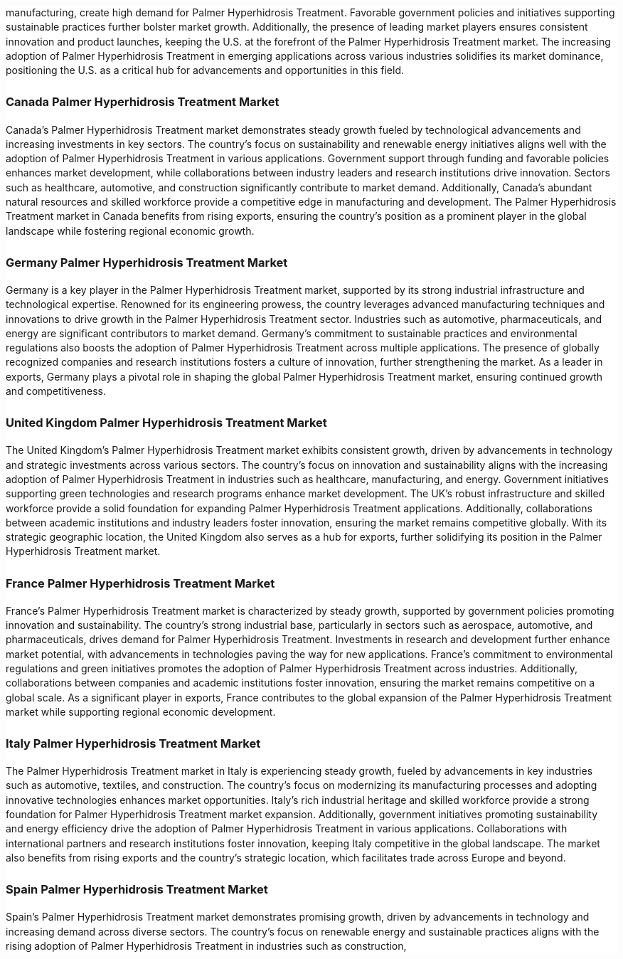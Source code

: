 manufacturing, create high demand for Palmer Hyperhidrosis Treatment. Favorable government policies and initiatives supporting sustainable practices further bolster market growth. Additionally, the presence of leading market players ensures consistent innovation and product launches, keeping the U.S. at the forefront of the Palmer Hyperhidrosis Treatment market. The increasing adoption of Palmer Hyperhidrosis Treatment in emerging applications across various industries solidifies its market dominance, positioning the U.S. as a critical hub for advancements and opportunities in this field.</p><h3>Canada Palmer Hyperhidrosis Treatment Market</h3><p>Canada&rsquo;s Palmer Hyperhidrosis Treatment market demonstrates steady growth fueled by technological advancements and increasing investments in key sectors. The country&rsquo;s focus on sustainability and renewable energy initiatives aligns well with the adoption of Palmer Hyperhidrosis Treatment in various applications. Government support through funding and favorable policies enhances market development, while collaborations between industry leaders and research institutions drive innovation. Sectors such as healthcare, automotive, and construction significantly contribute to market demand. Additionally, Canada&rsquo;s abundant natural resources and skilled workforce provide a competitive edge in manufacturing and development. The Palmer Hyperhidrosis Treatment market in Canada benefits from rising exports, ensuring the country&rsquo;s position as a prominent player in the global landscape while fostering regional economic growth.</p><h3>Germany Palmer Hyperhidrosis Treatment Market</h3><p>Germany is a key player in the Palmer Hyperhidrosis Treatment market, supported by its strong industrial infrastructure and technological expertise. Renowned for its engineering prowess, the country leverages advanced manufacturing techniques and innovations to drive growth in the Palmer Hyperhidrosis Treatment sector. Industries such as automotive, pharmaceuticals, and energy are significant contributors to market demand. Germany&rsquo;s commitment to sustainable practices and environmental regulations also boosts the adoption of Palmer Hyperhidrosis Treatment across multiple applications. The presence of globally recognized companies and research institutions fosters a culture of innovation, further strengthening the market. As a leader in exports, Germany plays a pivotal role in shaping the global Palmer Hyperhidrosis Treatment market, ensuring continued growth and competitiveness.</p><h3>United Kingdom Palmer Hyperhidrosis Treatment Market</h3><p>The United Kingdom&rsquo;s Palmer Hyperhidrosis Treatment market exhibits consistent growth, driven by advancements in technology and strategic investments across various sectors. The country&rsquo;s focus on innovation and sustainability aligns with the increasing adoption of Palmer Hyperhidrosis Treatment in industries such as healthcare, manufacturing, and energy. Government initiatives supporting green technologies and research programs enhance market development. The UK&rsquo;s robust infrastructure and skilled workforce provide a solid foundation for expanding Palmer Hyperhidrosis Treatment applications. Additionally, collaborations between academic institutions and industry leaders foster innovation, ensuring the market remains competitive globally. With its strategic geographic location, the United Kingdom also serves as a hub for exports, further solidifying its position in the Palmer Hyperhidrosis Treatment market.</p><h3>France Palmer Hyperhidrosis Treatment Market</h3><p>France&rsquo;s Palmer Hyperhidrosis Treatment market is characterized by steady growth, supported by government policies promoting innovation and sustainability. The country&rsquo;s strong industrial base, particularly in sectors such as aerospace, automotive, and pharmaceuticals, drives demand for Palmer Hyperhidrosis Treatment. Investments in research and development further enhance market potential, with advancements in technologies paving the way for new applications. France&rsquo;s commitment to environmental regulations and green initiatives promotes the adoption of Palmer Hyperhidrosis Treatment across industries. Additionally, collaborations between companies and academic institutions foster innovation, ensuring the market remains competitive on a global scale. As a significant player in exports, France contributes to the global expansion of the Palmer Hyperhidrosis Treatment market while supporting regional economic development.</p><h3>Italy Palmer Hyperhidrosis Treatment Market</h3><p>The Palmer Hyperhidrosis Treatment market in Italy is experiencing steady growth, fueled by advancements in key industries such as automotive, textiles, and construction. The country&rsquo;s focus on modernizing its manufacturing processes and adopting innovative technologies enhances market opportunities. Italy&rsquo;s rich industrial heritage and skilled workforce provide a strong foundation for Palmer Hyperhidrosis Treatment market expansion. Additionally, government initiatives promoting sustainability and energy efficiency drive the adoption of Palmer Hyperhidrosis Treatment in various applications. Collaborations with international partners and research institutions foster innovation, keeping Italy competitive in the global landscape. The market also benefits from rising exports and the country&rsquo;s strategic location, which facilitates trade across Europe and beyond.</p><h3>Spain Palmer Hyperhidrosis Treatment Market</h3><p>Spain&rsquo;s Palmer Hyperhidrosis Treatment market demonstrates promising growth, driven by advancements in technology and increasing demand across diverse sectors. The country&rsquo;s focus on renewable energy and sustainable practices aligns with the rising adoption of Palmer Hyperhidrosis Treatment in industries such as construction,